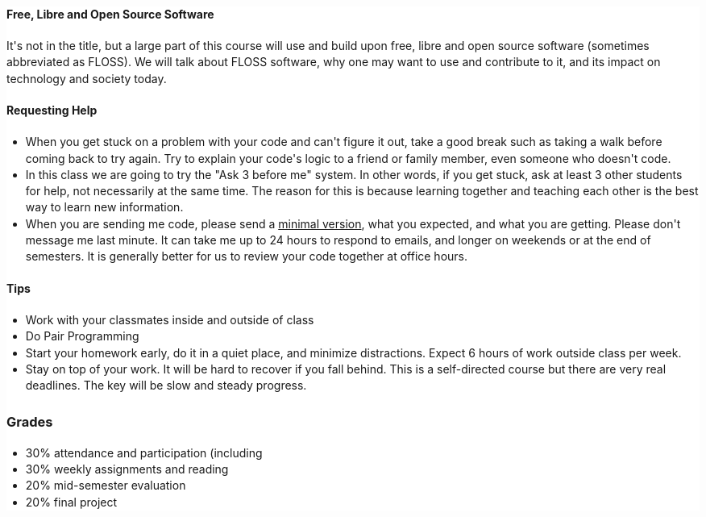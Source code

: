 #### Free, Libre and Open Source Software

It's not in the title, but a large part of this course will use and build upon free, libre and open source software (sometimes abbreviated as FLOSS). We will talk about FLOSS software, why one may want to use and contribute to it, and its impact on technology and society today.

#### Requesting Help

- When you get stuck on a problem with your code and can't figure it out, take a good break such as taking a walk before coming back to try again. Try to explain your code's logic to a friend or family member, even someone who doesn't code.
- In this class we are going to try the "Ask 3 before me" system. In other words, if you get stuck, ask at least 3 other students for help, not necessarily at the same time. The reason for this is because learning together and teaching each other is the best way to learn new information.
- When you are sending me code, please send a [minimal version](https://stackoverflow.com/help/mcve), what you expected, and what you are getting. Please don't message me last minute. It can take me up to 24 hours to respond to emails, and longer on weekends or at the end of semesters. It is generally better for us to review your code together at office hours.

#### Tips

- Work with your classmates inside and outside of class
- Do Pair Programming
- Start your homework early, do it in a quiet place, and minimize distractions. Expect 6 hours of work outside class per week.
- Stay on top of your work. It will be hard to recover if you fall behind. This is a self-directed course but there are very real deadlines. The key will be slow and steady progress.

### Grades

- 30% attendance and participation (including 
- 30% weekly assignments and reading
- 20% mid-semester evaluation
- 20% final project

